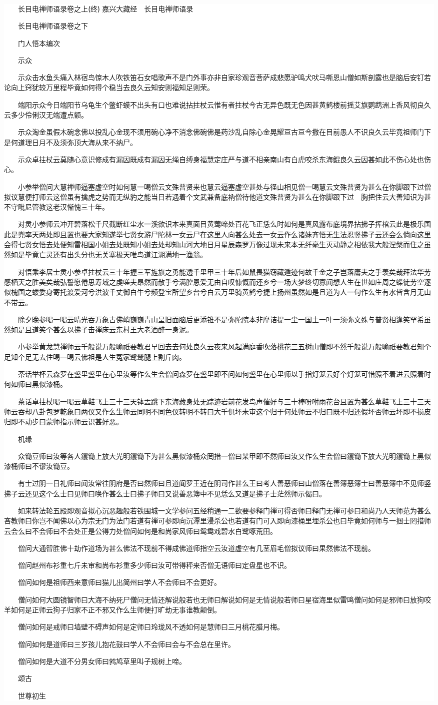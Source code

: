 　　长目电禅师语录卷之上(终)
嘉兴大藏经　长目电禅师语录


　　长目电禅师语录卷之下

　　门人悟本编次

　　示众

　　示众击水鱼头痛入林宿鸟惊木人吹铁笛石女唱歌声不是门外事亦非自家珍观音菩萨成悲愿驴鸣犬吠马嘶恩山僧如斯剖露也是脑后安钉若论向上窍犹较万里程毕竟如何得个稳当去良久云知安则福知足则荣。

　　端阳示众今日端阳节乌龟生个鳖虾蟆不出头有口也难说拈拄杖云惟有者拄杖今古无异色既无色因甚黄鹤楼前摇艾旗鹦鹉洲上香风彻良久云多少伶俐汉无端遭点额。

　　示众淘金虽假木碗念佛以投乱心金现不须用碗心净不消念佛碗佛是药沙乱自除心金晃耀亘古亘今撒在目前愚人不识良久云毕竟祖师门下是何道理日月不及须弥顶大海从来不纳尸。

　　示众卓拄杖云莫随心意识修成有漏因既成有漏因无绳自缚身福慧定庄严与道不相亲南山有白虎咬杀东海鲲良久云因甚如此不伤心处也伤心。

　　小参举僧问大慧禅师逼塞虚空时如何慧一喝僧云文殊普贤来也慧云逼塞虚空甚处与径山相见僧一喝慧云文殊普贤为甚么在你脚跟下过僧拟议慧便打师云这僧虽有擒虎之势而无纵豹之能当日若遇着个文武兼备底衲僧待他道文殊普贤为甚么在你脚跟下过　胸把住云大善知识为甚不守毗尼管教这老汉惭愧三十年。

　　对灵小参师云冲开碧落松千尺截断红尘水一溪欲识本来真面目黄莺啼处百花飞正恁么时如何是真风露布底境界拈拂子挥棺云此是极乐国此是兜率天两处即且置也要大家知遂举七贤女游尸陀林一女云尸在这里人向甚么处去一女云作么诸妹齐悟无生法忍竖拂子云还会么倘向这里会得七贤女悟去处便知雷相国小姐去处既知小姐去处却知山河大地日月星辰森罗万像过现未来本无纤毫生灭动静之相依我大般涅槃而住之虽然如是毕竟亡灵还有出头分也无关塞极天唯鸟道江湖满地一渔翁。

　　对悟乘李居士灵小参卓拄杖云三十年握三军旌旗之勇能透千里甲三十年后如鼠畏猫窃藏遁迹何故千金之子岂落庸夫之手羡矣哉拜法华劳感栖天之胜美矣哉弘誓愿倦思寿域之虔嗟夫昂然而散手兮满腔恩爱无由自叹慷慨而还乡兮一场大梦终切寡闻想人生在世如庄周之蝶徒劳空逐似槐国之蝼委身寄托渡爱河兮洪波千丈御白牛兮频登宝所望乡台兮白云万里骑黄鹤兮捷上扬州虽然如是且道为人一句作么生有水皆含月无山不带云。

　　除夕晚参喝一喝云晴光吞万象古佛峭巍巍青山呈旧面脑后更添锥不是弥陀院本非摩诘提一尘一国土一叶一须弥文殊与普贤相逢笑罕希虽然如是且道笑个甚么以拂子击禅床云东村王大老酒醉一身泥。

　　小参举黄龙慧禅师云千般说万般喻祇要教君早回去去何处良久云夜来风起满庭香吹落桃花三五树山僧即不然千般说万般喻祇要教君知个足知个足无去住喝一喝云佛祖是人生冤家鹭鸶腿上割斤肉。

　　茶话举杯云森罗在盏里盏里在心里汝等作么生会僧问森罗在盏里即不问如何盏里在心里师以手指灯笼云好个灯笼可惜照不着进云照着时何如师曰黑似漆桶。

　　茶话卓拄杖喝一喝云草鞋飞上三十三天钵盂跳下东海藏身处无踪迹岩前花发鸟声催好与三十棒吩咐雨花台且置为甚么草鞋飞上三十三天师云吞却八卦包罗乾象曰两仪又作么生师云同明不同色仪转明不转曰大千俱坏未审这个归于何处师云不归曰既不归还假坏否师云坏即不损皮归即不动步曰蒙师指示师云识甚好恶。

　　机缘

　　众锄豆师曰汝等各人钁锄上放大光明钁锄下为甚么黑似漆桶众罔措一僧曰某甲即不然师曰汝又作么生会僧曰钁锄下放大光明钁锄上黑似漆桶师曰不谬汝锄豆。

　　有士过阴一日礼师曰闻汝常往阴府是否曰然师曰且道阎罗王近在阴司作甚么王曰考人善恶师曰山僧落在善簿恶簿士曰善恶簿中不见师竖拂子云还见这个么士曰见师曰唤作甚么士曰拂子师曰又说善恶簿中不见恁么又道是拂子士茫然师示偈曰。

　　如来转法轮五殿即观音拟心沉恶趣般若铁围城一文学参问五经稍通一二欲要参释门禅可得否师曰释门无禅可参曰和尚乃人天师范为甚么吝教师曰你岂不闻佛以心为宗无门为法门若道有禅可参即向沉潭里浸杀公也若道有门可入即向漆桶里埋杀公也曰毕竟如何师与一掴士罔措师云会么曰不会师曰不会处正是公得力处僧问如何是和尚家风师曰鸳鸯戏碧水白鹭啄荒田。

　　僧问大通智胜佛十劫作道场为甚么佛法不现前不得成佛道师指空云汝道虚空有几茎眉毛僧拟议师曰果然佛法不现前。

　　僧问赵州布衫重七斤未审和尚布衫重多少师曰汝可带得秤来否僧无语师曰定盘星也不识。

　　僧问如何是祖师西来意师曰猫儿出简州曰学人不会师曰不会更好。

　　僧问如何大圆镜智师曰大海不纳死尸僧问无情还解说般若也无师曰解说如何是无情说般若师曰星宿海里似雷鸣僧问如何是邪师曰放狗咬羊如何是正师云狗子归家不正不邪又作么生师便打旷劫无事谁教颠倒。

　　僧问如何是戒师曰墙壁不碍声如何是定师曰玲珑风不透如何是慧师曰三月桃花腊月梅。

　　僧问如何是道师曰三岁孩儿抱花鼓曰学人不会师曰会与不会总在里许。

　　僧问如何是大道不分男女师曰鹁鸠草里叫子规树上啼。

　　颂古

　　世尊初生
